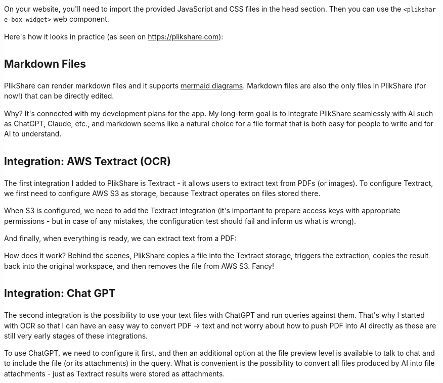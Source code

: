 On your website, you'll need to import the provided JavaScript and CSS files in the head section. Then you can use the `<plikshare-box-widget>` web component. 

Here's how it looks in practice (as seen on https://plikshare.com):

<video src='https://github.com/user-attachments/assets/3b42e68e-d805-41a1-8893-c05432d42cea' width=180></video>

## Markdown Files
PlikShare can render markdown files and it supports [mermaid diagrams](https://mermaid.js.org/intro/). Markdown files are also the only files in PlikShare (for now!) that can be directly edited.

Why? It's connected with my development plans for the app. My long-term goal is to integrate PlikShare seamlessly with AI such as ChatGPT, Claude, etc., and markdown seems like a natural choice for a file format that is both easy for people to write and for AI to understand.


<video src='https://github.com/user-attachments/assets/8038cc92-8833-47c6-a851-09f8fad383c8' width=180></video>


## Integration: AWS Textract (OCR)
The first integration I added to PlikShare is Textract - it allows users to extract text from PDFs (or images). To configure Textract, we first need to configure AWS S3 as storage, because Textract operates on files stored there.
<video src='https://github.com/user-attachments/assets/82080e71-1920-44e1-93e0-a2797f567812' width=180></video>

When S3 is configured, we need to add the Textract integration (it's important to prepare access keys with appropriate permissions - but in case of any mistakes, the configuration test should fail and inform us what is wrong).
<video src='https://github.com/user-attachments/assets/d5312f98-a10c-4d1b-97c9-b492dee90b8f' width=180></video>

And finally, when everything is ready, we can extract text from a PDF:
<video src='https://github.com/user-attachments/assets/ad330b07-db89-46bb-b468-1cf06777c1d3' width=180></video>

How does it work? Behind the scenes, PlikShare copies a file into the Textract storage, triggers the extraction, copies the result back into the original workspace, and then removes the file from AWS S3. Fancy!


## Integration: Chat GPT
The second integration is the possibility to use your text files with ChatGPT and run queries against them. That's why I started with OCR so that I can have an easy way to convert PDF -> text and not worry about how to push PDF into AI directly as these are still very early stages of these integrations. 

To use ChatGPT, we need to configure it first, and then an additional option at the file preview level is available to talk to chat and to include the file (or its attachments) in the query. What is convenient is the possibility to convert all files produced by AI into file attachments - just as Textract results were stored as attachments.
<video src='https://github.com/user-attachments/assets/bcd6eaea-97c0-4350-99cb-b7e68f8fdf32' width=180></video>
